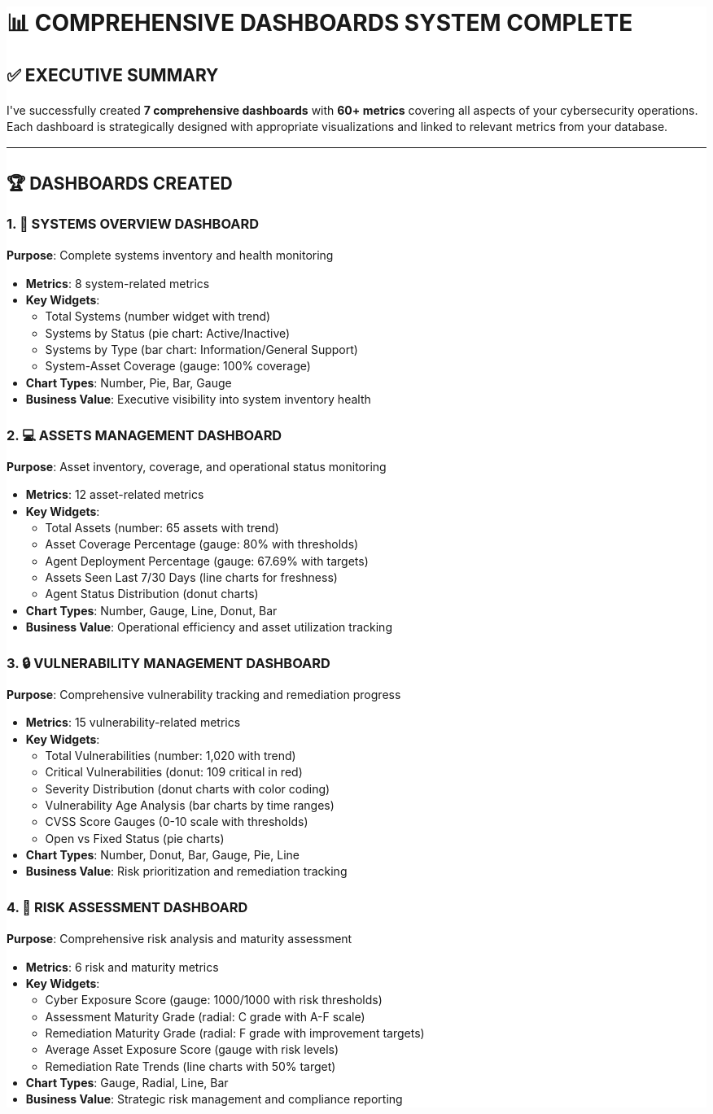 # 📊 COMPREHENSIVE DASHBOARDS SYSTEM COMPLETE

## ✅ **EXECUTIVE SUMMARY**

I've successfully created **7 comprehensive dashboards** with **60+ metrics** covering all aspects of your cybersecurity operations. Each dashboard is strategically designed with appropriate visualizations and linked to relevant metrics from your database.

---

## 🏆 **DASHBOARDS CREATED**

### **1. 🏢 SYSTEMS OVERVIEW DASHBOARD**
**Purpose**: Complete systems inventory and health monitoring
- **Metrics**: 8 system-related metrics
- **Key Widgets**:
  - Total Systems (number widget with trend)
  - Systems by Status (pie chart: Active/Inactive)
  - Systems by Type (bar chart: Information/General Support)
  - System-Asset Coverage (gauge: 100% coverage)
- **Chart Types**: Number, Pie, Bar, Gauge
- **Business Value**: Executive visibility into system inventory health

### **2. 💻 ASSETS MANAGEMENT DASHBOARD**
**Purpose**: Asset inventory, coverage, and operational status monitoring
- **Metrics**: 12 asset-related metrics
- **Key Widgets**:
  - Total Assets (number: 65 assets with trend)
  - Asset Coverage Percentage (gauge: 80% with thresholds)
  - Agent Deployment Percentage (gauge: 67.69% with targets)
  - Assets Seen Last 7/30 Days (line charts for freshness)
  - Agent Status Distribution (donut charts)
- **Chart Types**: Number, Gauge, Line, Donut, Bar
- **Business Value**: Operational efficiency and asset utilization tracking

### **3. 🔒 VULNERABILITY MANAGEMENT DASHBOARD**
**Purpose**: Comprehensive vulnerability tracking and remediation progress
- **Metrics**: 15 vulnerability-related metrics
- **Key Widgets**:
  - Total Vulnerabilities (number: 1,020 with trend)
  - Critical Vulnerabilities (donut: 109 critical in red)
  - Severity Distribution (donut charts with color coding)
  - Vulnerability Age Analysis (bar charts by time ranges)
  - CVSS Score Gauges (0-10 scale with thresholds)
  - Open vs Fixed Status (pie charts)
- **Chart Types**: Number, Donut, Bar, Gauge, Pie, Line
- **Business Value**: Risk prioritization and remediation tracking

### **4. 🎯 RISK ASSESSMENT DASHBOARD**
**Purpose**: Comprehensive risk analysis and maturity assessment
- **Metrics**: 6 risk and maturity metrics
- **Key Widgets**:
  - Cyber Exposure Score (gauge: 1000/1000 with risk thresholds)
  - Assessment Maturity Grade (radial: C grade with A-F scale)
  - Remediation Maturity Grade (radial: F grade with improvement targets)
  - Average Asset Exposure Score (gauge with risk levels)
  - Remediation Rate Trends (line charts with 50% target)
- **Chart Types**: Gauge, Radial, Line, Bar
- **Business Value**: Strategic risk management and compliance reporting
